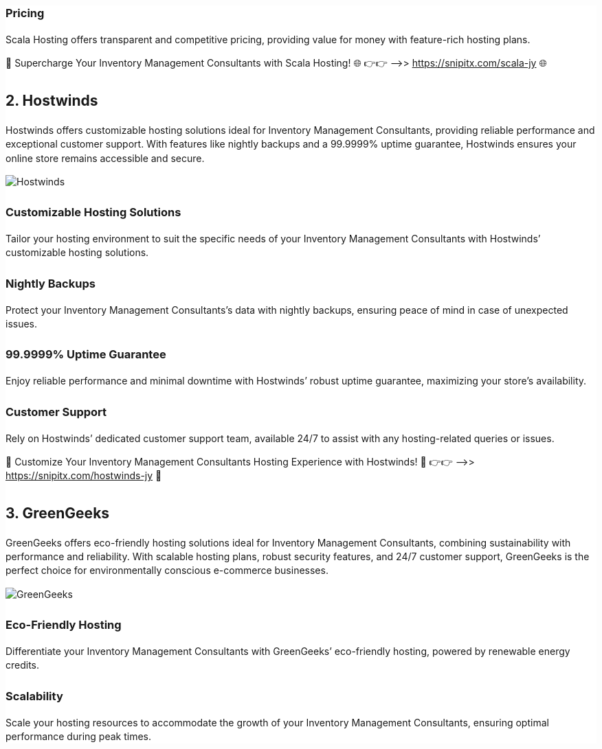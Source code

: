 ### Pricing
Scala Hosting offers transparent and competitive pricing, providing value for money with feature-rich hosting plans.

🚀 Supercharge Your Inventory Management Consultants with Scala Hosting! 🌐
👉👉 -->> https://snipitx.com/scala-jy 🌐

## 2. Hostwinds

Hostwinds offers customizable hosting solutions ideal for Inventory Management Consultants, providing reliable performance and exceptional customer support. With features like nightly backups and a 99.9999% uptime guarantee, Hostwinds ensures your online store remains accessible and secure.

![Hostwinds](https://i.imgur.com/53aSNXx.jpeg "Hostwinds Hosting")

### Customizable Hosting Solutions
Tailor your hosting environment to suit the specific needs of your Inventory Management Consultants with Hostwinds’ customizable hosting solutions.

### Nightly Backups
Protect your Inventory Management Consultants’s data with nightly backups, ensuring peace of mind in case of unexpected issues.

### 99.9999% Uptime Guarantee
Enjoy reliable performance and minimal downtime with Hostwinds’ robust uptime guarantee, maximizing your store’s availability.

### Customer Support
Rely on Hostwinds’ dedicated customer support team, available 24/7 to assist with any hosting-related queries or issues.

🌟 Customize Your Inventory Management Consultants Hosting Experience with Hostwinds! 🚀
👉👉 -->> https://snipitx.com/hostwinds-jy 🚀


## 3. GreenGeeks

GreenGeeks offers eco-friendly hosting solutions ideal for Inventory Management Consultants, combining sustainability with performance and reliability. With scalable hosting plans, robust security features, and 24/7 customer support, GreenGeeks is the perfect choice for environmentally conscious e-commerce businesses.

![GreenGeeks](https://i.imgur.com/eEwuntu.jpg "GreenGeeks Hosting")

### Eco-Friendly Hosting
Differentiate your Inventory Management Consultants with GreenGeeks’ eco-friendly hosting, powered by renewable energy credits.

### Scalability
Scale your hosting resources to accommodate the growth of your Inventory Management Consultants, ensuring optimal performance during peak times.
